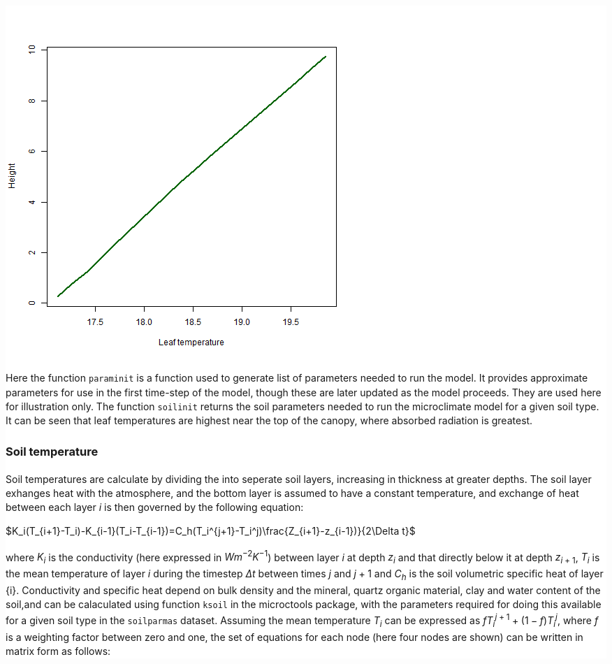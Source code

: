 ![plot of chunk unnamed-chunk-23](figure/unnamed-chunk-23-1.png)

Here the function `paraminit` is a function used to generate list of parameters needed to run the model. It provides approximate parameters for use in the first time-step of the model, though these are later updated as the model proceeds. They are used here for illustration only. The function `soilinit` returns the soil parameters needed to run the microclimate model for a given soil type. It can be seen that leaf temperatures are highest near the top of the canopy, where absorbed radiation is greatest. 

### Soil temperature
Soil temperatures are calculate by dividing the into seperate soil layers, increasing in thickness at greater depths. The soil layer exhanges heat with the atmosphere, and the bottom layer is assumed to have a constant temperature, and exchange of heat between each layer $i$ is then governed by the following equation: 

$K_i(T_{i+1}-T_i)-K_{i-1}(T_i-T_{i-1})=C_h(T_i^{j+1}-T_i^j)\frac{Z_{i+1}-z_{i-1})}{2\Delta t}$

where $K_i$ is the conductivity (here expressed in $W m^{-2} K^{-1}$) between layer $i$ at depth $z_i$ and that directly below it at depth $z_{i+1}$, $T_i$ is the mean temperature of layer $i$ during the timestep $\Delta t$ between times $j$ and $j+1$ and $C_h$ is the soil volumetric specific heat of layer {i}. Conductivity and specific heat depend on bulk density and the mineral, quartz organic material, clay and water content of the soil,and can be calaculated using function `ksoil` in the microctools package, with the parameters required for doing this available for a given soil type in the `soilparmas` dataset. Assuming the mean temperature $T_i$ can be expressed as $f T_i^{j+1} + (1-f) T_i^j$, where $f$ is a weighting factor between zero and one, the set of equations for each node (here four nodes are shown) can be written in matrix form as follows:
